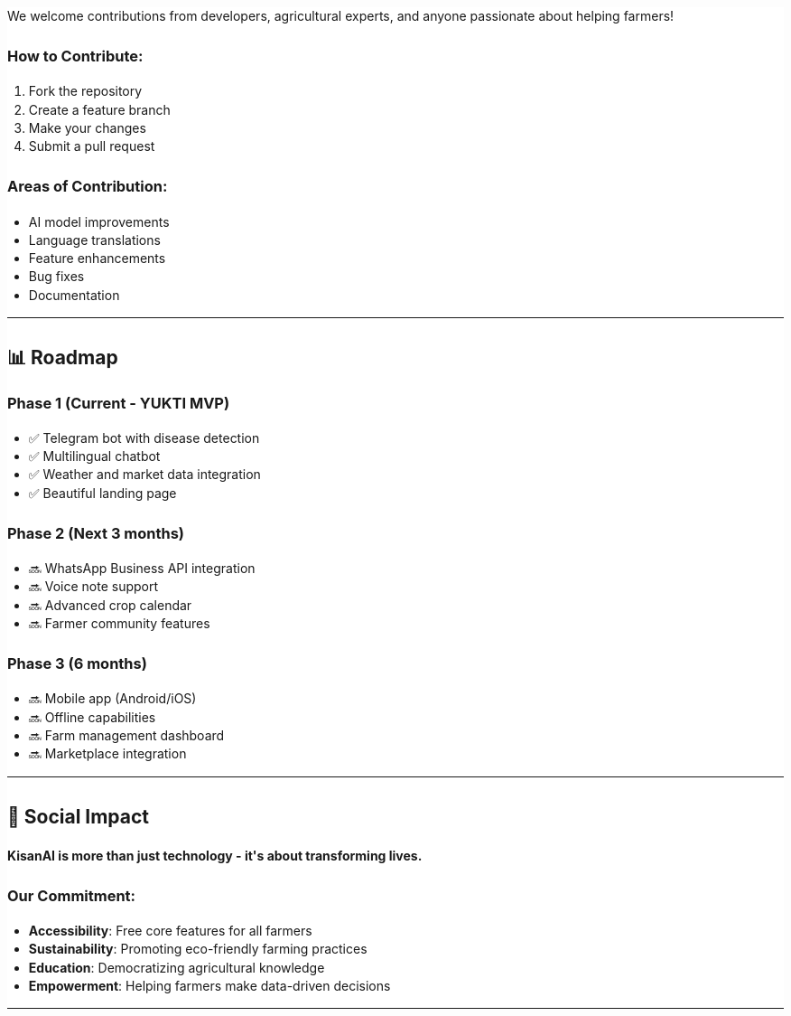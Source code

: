 We welcome contributions from developers, agricultural experts, and anyone passionate about helping farmers!

### **How to Contribute:**
1. Fork the repository
2. Create a feature branch
3. Make your changes
4. Submit a pull request

### **Areas of Contribution:**
- AI model improvements
- Language translations
- Feature enhancements
- Bug fixes
- Documentation

---

## 📊 **Roadmap**

### **Phase 1 (Current - YUKTI MVP)**
- ✅ Telegram bot with disease detection
- ✅ Multilingual chatbot
- ✅ Weather and market data integration
- ✅ Beautiful landing page

### **Phase 2 (Next 3 months)**
- 🔜 WhatsApp Business API integration
- 🔜 Voice note support
- 🔜 Advanced crop calendar
- 🔜 Farmer community features

### **Phase 3 (6 months)**
- 🔜 Mobile app (Android/iOS)
- 🔜 Offline capabilities
- 🔜 Farm management dashboard
- 🔜 Marketplace integration

---

## 🌱 **Social Impact**

**KisanAI is more than just technology - it's about transforming lives.**

### **Our Commitment:**
- **Accessibility**: Free core features for all farmers
- **Sustainability**: Promoting eco-friendly farming practices
- **Education**: Democratizing agricultural knowledge
- **Empowerment**: Helping farmers make data-driven decisions

---